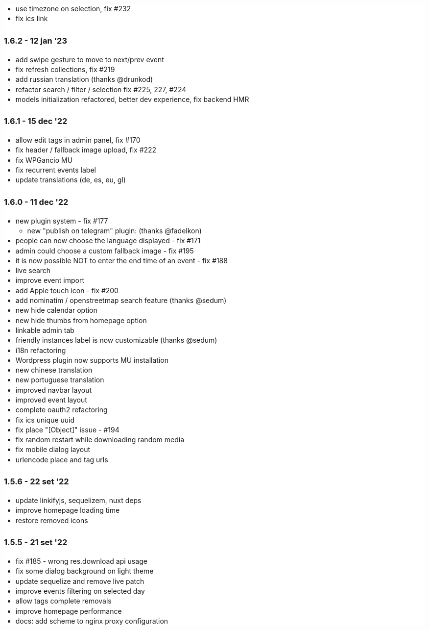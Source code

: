   - use timezone on selection, fix #232
  - fix ics link

### 1.6.2 - 12 jan '23
  - add swipe gesture to move to next/prev event
  - fix refresh collections, fix #219
  - add russian translation (thanks @drunkod)
  - refactor search / filter / selection fix #225, 227, #224
  - models initialization refactored, better dev experience, fix backend HMR

### 1.6.1 - 15 dec '22
  - allow edit tags in admin panel, fix #170
  - fix header / fallback image upload, fix #222
  - fix WPGancio MU
  - fix recurrent events label
  - update translations (de, es, eu, gl)

### 1.6.0 - 11 dec '22
  - new plugin system - fix #177
    - new "publish on telegram" plugin: (thanks @fadelkon)
  - people can now choose the language displayed - fix #171
  - admin could choose a custom fallback image - fix #195
  - it is now possible NOT to enter the end time of an event - fix #188
  - live search
  - improve event import
  - add Apple touch icon - fix #200
  - add nominatim / openstreetmap search feature (thanks @sedum)
  - new hide calendar option
  - new hide thumbs from homepage option
  - linkable admin tab
  - friendly instances label is now customizable (thanks @sedum)
  - i18n refactoring
  - Wordpress plugin now supports MU installation
  - new chinese translation
  - new portuguese translation
  - improved navbar layout
  - improved event layout
  - complete oauth2 refactoring
  - fix ics unique uuid
  - fix place "[Object]" issue - #194
  - fix random restart while downloading random media
  - fix mobile dialog layout
  - urlencode place and tag urls

### 1.5.6 - 22 set '22
  - update linkifyjs, sequelizem, nuxt deps
  - improve homepage loading time
  - restore removed icons

### 1.5.5 - 21 set '22
  - fix #185 - wrong res.download api usage 
  - fix some dialog background on light theme
  - update sequelize and remove live patch
  - improve events filtering on selected day
  - allow tags complete removals
  - improve homepage performance
  - docs: add scheme to nginx proxy configuration
